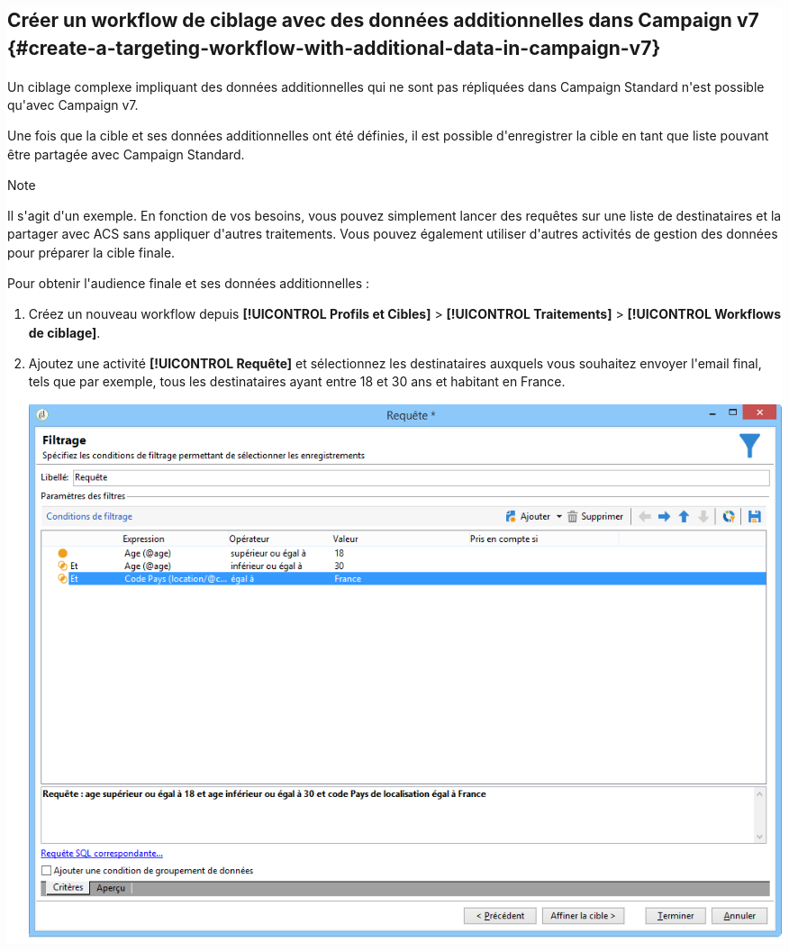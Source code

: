 ## Créer un workflow de ciblage avec des données additionnelles dans Campaign v7 {#create-a-targeting-workflow-with-additional-data-in-campaign-v7}

Un ciblage complexe impliquant des données additionnelles qui ne sont pas répliquées dans Campaign Standard n&#39;est possible qu&#39;avec Campaign v7.

Une fois que la cible et ses données additionnelles ont été définies, il est possible d&#39;enregistrer la cible en tant que liste pouvant être partagée avec Campaign Standard.

>[!NOTE]
>
>Il s&#39;agit d&#39;un exemple. En fonction de vos besoins, vous pouvez simplement lancer des requêtes sur une liste de destinataires et la partager avec ACS sans appliquer d&#39;autres traitements. Vous pouvez également utiliser d&#39;autres activités de gestion des données pour préparer la cible finale.

Pour obtenir l&#39;audience finale et ses données additionnelles :

1. Créez un nouveau workflow depuis **[!UICONTROL Profils et Cibles]** > **[!UICONTROL Traitements]** > **[!UICONTROL Workflows de ciblage]**.
1. Ajoutez une activité **[!UICONTROL Requête]** et sélectionnez les destinataires auxquels vous souhaitez envoyer l&#39;email final, tels que par exemple, tous les destinataires ayant entre 18 et 30 ans et habitant en France.

   ![](assets/acs_connect_query1.png)
